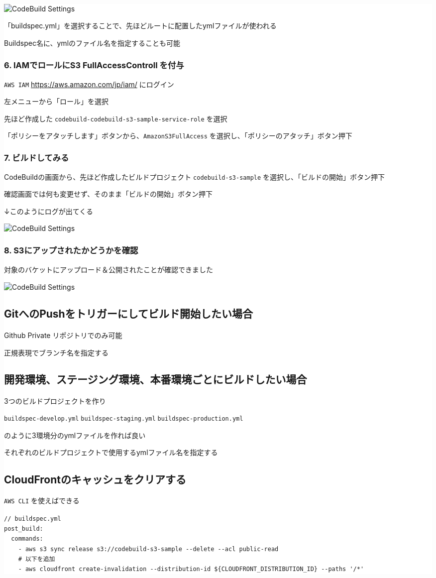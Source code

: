 <img src="https://github.com/umamichi/codebuild-s3-sample/raw/master/images/3.png" alt="CodeBuild Settings" />

「buildspec.yml」を選択することで、先ほどルートに配置したymlファイルが使われる

Buildspec名に、ymlのファイル名を指定することも可能


### 6. IAMでロールにS3 FullAccessControll を付与

`AWS IAM` https://aws.amazon.com/jp/iam/ にログイン

左メニューから「ロール」を選択

先ほど作成した `codebuild-codebuild-s3-sample-service-role` を選択

「ポリシーをアタッチします」ボタンから、`AmazonS3FullAccess` を選択し、「ポリシーのアタッチ」ボタン押下

### 7. ビルドしてみる

CodeBuildの画面から、先ほど作成したビルドプロジェクト `codebuild-s3-sample` を選択し、「ビルドの開始」ボタン押下

確認画面では何も変更せず、そのまま「ビルドの開始」ボタン押下

↓このようにログが出てくる

<img src="https://github.com/umamichi/codebuild-s3-sample/raw/master/images/4.png" alt="CodeBuild Settings" />

### 8. S3にアップされたかどうかを確認

対象のバケットにアップロード＆公開されたことが確認できました

<img src="https://github.com/umamichi/codebuild-s3-sample/raw/master/images/5.png" alt="CodeBuild Settings" />

## GitへのPushをトリガーにしてビルド開始したい場合

Github Private リポジトリでのみ可能

正規表現でブランチ名を指定する

## 開発環境、ステージング環境、本番環境ごとにビルドしたい場合

3つのビルドプロジェクトを作り

`buildspec-develop.yml` `buildspec-staging.yml` `buildspec-production.yml` 

のように3環境分のymlファイルを作れば良い

それぞれのビルドプロジェクトで使用するymlファイル名を指定する


## CloudFrontのキャッシュをクリアする

`AWS CLI` を使えばできる

```
// buildspec.yml
post_build:
  commands:
    - aws s3 sync release s3://codebuild-s3-sample --delete --acl public-read 
    # 以下を追加
    - aws cloudfront create-invalidation --distribution-id ${CLOUDFRONT_DISTRIBUTION_ID} --paths '/*'
```
